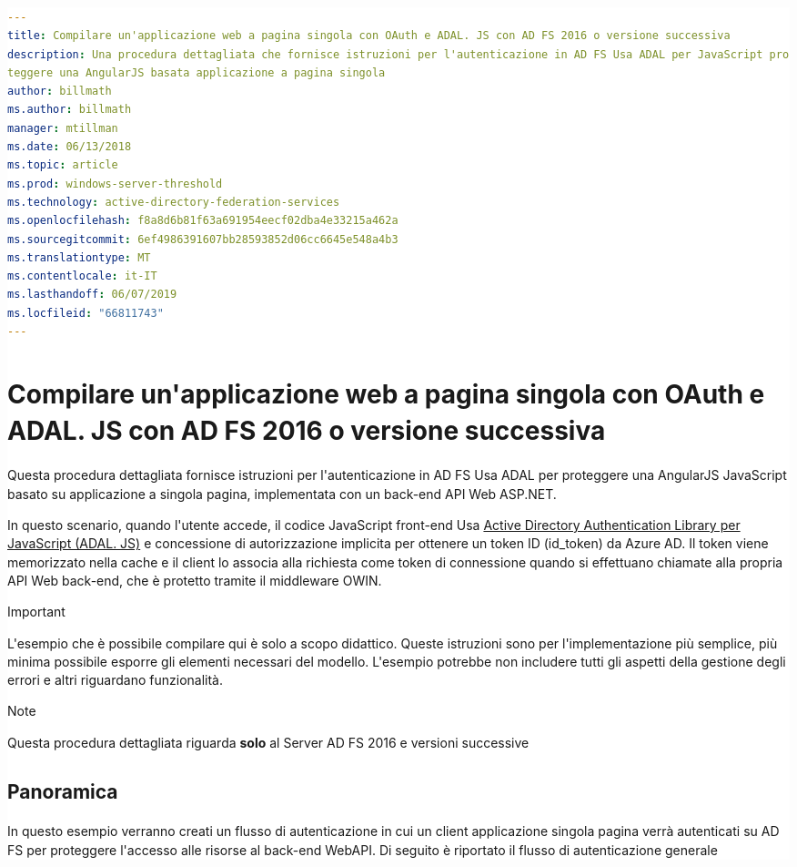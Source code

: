 ```yaml
---
title: Compilare un'applicazione web a pagina singola con OAuth e ADAL. JS con AD FS 2016 o versione successiva
description: Una procedura dettagliata che fornisce istruzioni per l'autenticazione in AD FS Usa ADAL per JavaScript proteggere una AngularJS basata applicazione a pagina singola
author: billmath
ms.author: billmath
manager: mtillman
ms.date: 06/13/2018
ms.topic: article
ms.prod: windows-server-threshold
ms.technology: active-directory-federation-services
ms.openlocfilehash: f8a8d6b81f63a691954eecf02dba4e33215a462a
ms.sourcegitcommit: 6ef4986391607bb28593852d06cc6645e548a4b3
ms.translationtype: MT
ms.contentlocale: it-IT
ms.lasthandoff: 06/07/2019
ms.locfileid: "66811743"
---
```

# <a name="build-a-single-page-web-application-using-oauth-and-adaljs-with-ad-fs-2016-or-later"></a>Compilare un'applicazione web a pagina singola con OAuth e ADAL. JS con AD FS 2016 o versione successiva

Questa procedura dettagliata fornisce istruzioni per l'autenticazione in AD FS Usa ADAL per proteggere una AngularJS JavaScript basato su applicazione a singola pagina, implementata con un back-end API Web ASP.NET.

In questo scenario, quando l'utente accede, il codice JavaScript front-end Usa [Active Directory Authentication Library per JavaScript (ADAL. JS)](https://github.com/AzureAD/azure-activedirectory-library-for-js) e concessione di autorizzazione implicita per ottenere un token ID (id_token) da Azure AD. Il token viene memorizzato nella cache e il client lo associa alla richiesta come token di connessione quando si effettuano chiamate alla propria API Web back-end, che è protetto tramite il middleware OWIN.

>[!IMPORTANT]
>L'esempio che è possibile compilare qui è solo a scopo didattico. Queste istruzioni sono per l'implementazione più semplice, più minima possibile esporre gli elementi necessari del modello. L'esempio potrebbe non includere tutti gli aspetti della gestione degli errori e altri riguardano funzionalità.

>[!NOTE]
>Questa procedura dettagliata riguarda **solo** al Server AD FS 2016 e versioni successive 

## <a name="overview"></a>Panoramica
In questo esempio verranno creati un flusso di autenticazione in cui un client applicazione singola pagina verrà autenticati su AD FS per proteggere l'accesso alle risorse al back-end WebAPI. Di seguito è riportato il flusso di autenticazione generale
